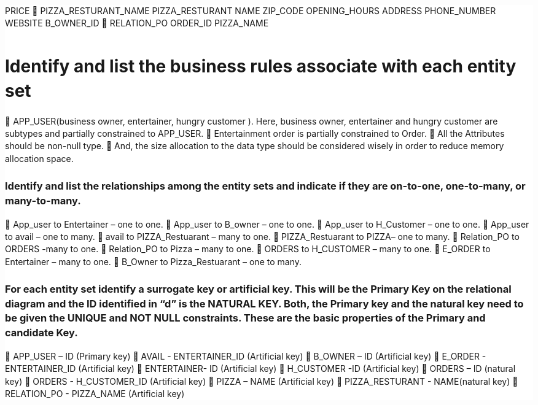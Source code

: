 PRICE
	 PIZZA_RESTURANT_NAME
 	PIZZA_RESTURANT
 	NAME
 ZIP_CODE
 	OPENING_HOURS
 	ADDRESS
 	PHONE_NUMBER
 	WEBSITE
 	B_OWNER_ID
	RELATION_PO
 ORDER_ID
 PIZZA_NAME

# Identify and list the business rules associate with each entity set

	APP_USER(business owner, entertainer, hungry customer ). Here, business owner, entertainer and hungry customer are subtypes and partially constrained to APP_USER.
	Entertainment order is partially constrained to Order.
	All the Attributes should be non-null type.
	And, the size allocation to the data type should be considered wisely in order to reduce memory allocation space.






### Identify and list the relationships among the entity sets and indicate if they are on-to-one, one-to-many, or many-to-many.
	App_user to Entertainer – one to one.
	App_user to B_owner – one to one.
	App_user to H_Customer – one to one.
	App_user to avail – one to many.
	avail to PIZZA_Restuarant – many to one.
	PIZZA_Restuarant to PIZZA– one to many.
	Relation_PO to ORDERS -many to one.
	Relation_PO to Pizza – many to one.
	ORDERS to H_CUSTOMER – many to one.
	E_ORDER to Entertainer – many to one.
	B_Owner to Pizza_Restuarant – one to many.

###	For each entity set identify a surrogate key or artificial key.  This will be the Primary Key on the relational diagram and the ID identified in “d” is the NATURAL KEY.  Both, the Primary key and the natural key need to be given the UNIQUE and NOT NULL constraints.  These are the basic properties of the Primary and candidate Key.

	APP_USER – ID (Primary key)
	AVAIL - ENTERTAINER_ID (Artificial key)
	B_OWNER – ID (Artificial key)
	E_ORDER -  ENTERTAINER_ID (Artificial key)
	ENTERTAINER- ID (Artificial key)
	H_CUSTOMER -ID (Artificial key)
	ORDERS – ID (natural key)
	ORDERS - H_CUSTOMER_ID (Artificial key)
	PIZZA – NAME (Artificial key)
	PIZZA_RESTURANT - NAME(natural key)
	RELATION_PO - PIZZA_NAME (Artificial key)
